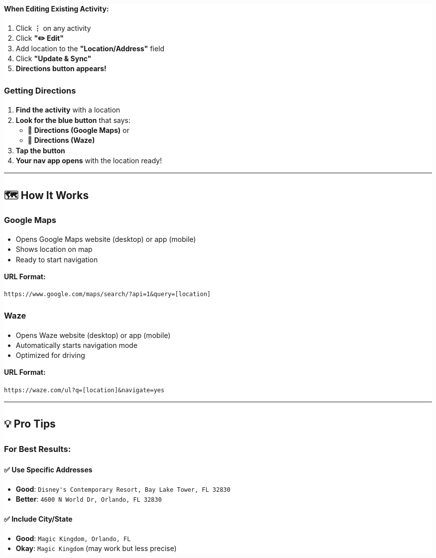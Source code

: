 #### When Editing Existing Activity:
1. Click **⋮** on any activity
2. Click **"✏️ Edit"**
3. Add location to the **"Location/Address"** field
4. Click **"Update & Sync"**
5. **Directions button appears!**

### Getting Directions

1. **Find the activity** with a location
2. **Look for the blue button** that says:
   - 📍 **Directions (Google Maps)** or
   - 🚗 **Directions (Waze)**
3. **Tap the button**
4. **Your nav app opens** with the location ready!

---

## 🗺️ How It Works

### Google Maps
- Opens Google Maps website (desktop) or app (mobile)
- Shows location on map
- Ready to start navigation

**URL Format:**
```
https://www.google.com/maps/search/?api=1&query=[location]
```

### Waze
- Opens Waze website (desktop) or app (mobile)
- Automatically starts navigation mode
- Optimized for driving

**URL Format:**
```
https://waze.com/ul?q=[location]&navigate=yes
```

---

## 💡 Pro Tips

### For Best Results:

#### ✅ Use Specific Addresses
- **Good**: `Disney's Contemporary Resort, Bay Lake Tower, FL 32830`
- **Better**: `4600 N World Dr, Orlando, FL 32830`

#### ✅ Include City/State
- **Good**: `Magic Kingdom, Orlando, FL`
- **Okay**: `Magic Kingdom` (may work but less precise)
